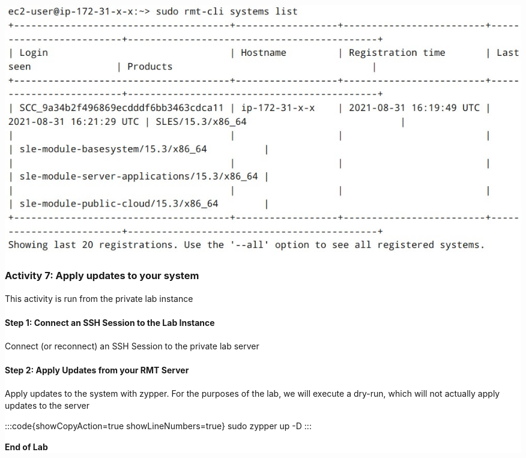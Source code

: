 ![rmt systems list](../../static/rmt/rmt_11.jpg)

### Activity 7: Apply updates to your system  

This activity is run from the private lab instance

#### Step 1: Connect an SSH Session to the Lab Instance 

Connect (or reconnect) an SSH Session to the private lab server 

#### Step 2: Apply Updates from your RMT Server 

Apply updates to the system with zypper. For the purposes of the lab, we will execute a dry-run, which will not actually apply updates to the server

:::code{showCopyAction=true showLineNumbers=true} 
sudo zypper up -D
:::

**End of Lab**